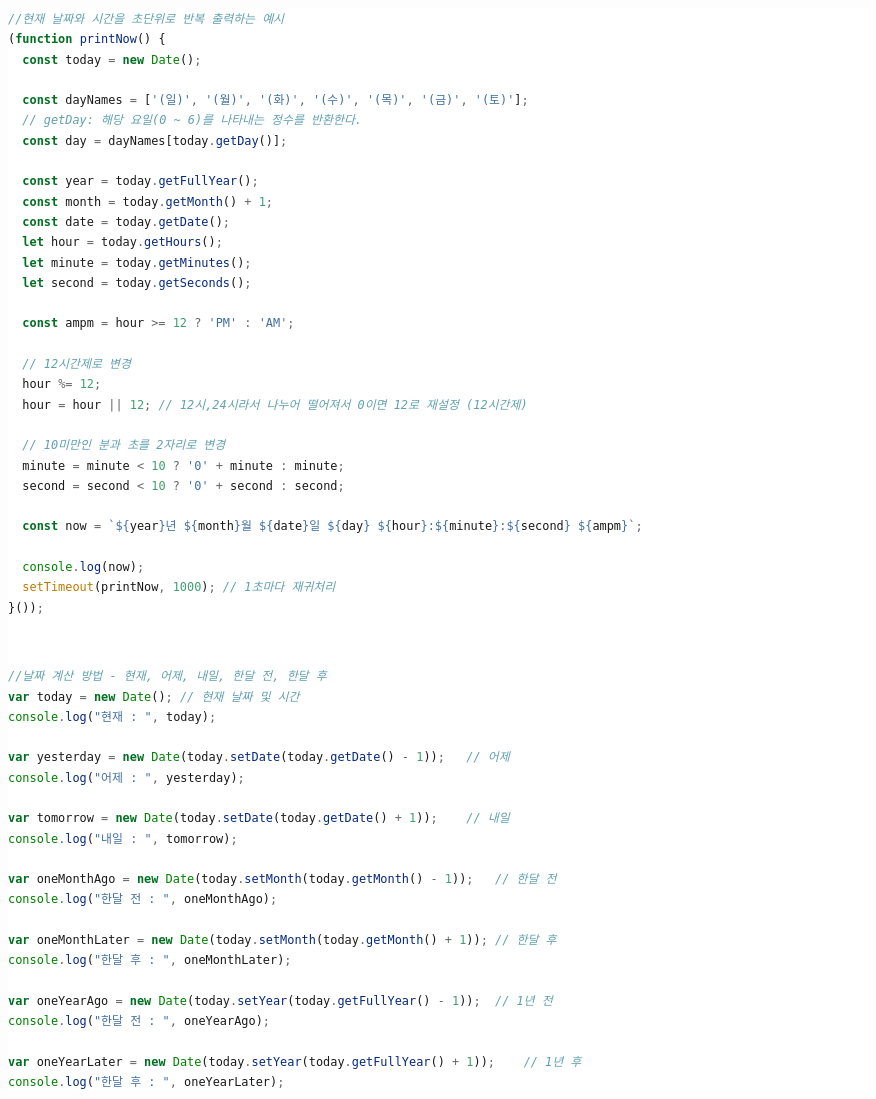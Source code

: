 ```javascript
//현재 날짜와 시간을 초단위로 반복 출력하는 예시
(function printNow() {
  const today = new Date();
 
  const dayNames = ['(일)', '(월)', '(화)', '(수)', '(목)', '(금)', '(토)'];
  // getDay: 해당 요일(0 ~ 6)를 나타내는 정수를 반환한다.
  const day = dayNames[today.getDay()];
 
  const year = today.getFullYear();
  const month = today.getMonth() + 1;
  const date = today.getDate();
  let hour = today.getHours();
  let minute = today.getMinutes();
  let second = today.getSeconds();
 
  const ampm = hour >= 12 ? 'PM' : 'AM';
 
  // 12시간제로 변경
  hour %= 12;
  hour = hour || 12; // 12시,24시라서 나누어 떨어져서 0이면 12로 재설정 (12시간제)
 
  // 10미만인 분과 초를 2자리로 변경
  minute = minute < 10 ? '0' + minute : minute;
  second = second < 10 ? '0' + second : second;
 
  const now = `${year}년 ${month}월 ${date}일 ${day} ${hour}:${minute}:${second} ${ampm}`;
 
  console.log(now);
  setTimeout(printNow, 1000); // 1초마다 재귀처리
}());
```
<br>

```javascript
//날짜 계산 방법 - 현재, 어제, 내일, 한달 전, 한달 후
var today = new Date();	// 현재 날짜 및 시간
console.log("현재 : ", today);
 
var yesterday = new Date(today.setDate(today.getDate() - 1));	// 어제
console.log("어제 : ", yesterday);
 
var tomorrow = new Date(today.setDate(today.getDate() + 1));	// 내일
console.log("내일 : ", tomorrow);

var oneMonthAgo = new Date(today.setMonth(today.getMonth() - 1));	// 한달 전
console.log("한달 전 : ", oneMonthAgo);
 
var oneMonthLater = new Date(today.setMonth(today.getMonth() + 1));	// 한달 후
console.log("한달 후 : ", oneMonthLater);

var oneYearAgo = new Date(today.setYear(today.getFullYear() - 1));	// 1년 전
console.log("한달 전 : ", oneYearAgo);
 
var oneYearLater = new Date(today.setYear(today.getFullYear() + 1));	// 1년 후
console.log("한달 후 : ", oneYearLater);
```
